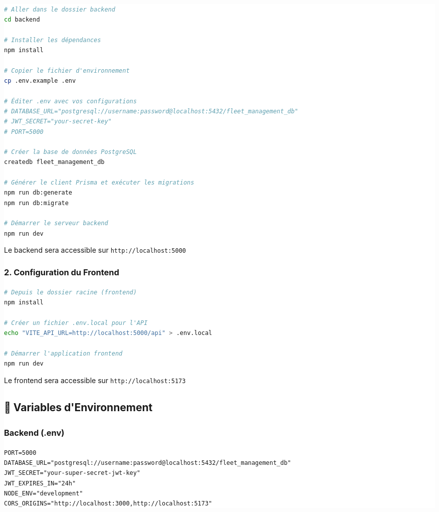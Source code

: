 ```bash
# Aller dans le dossier backend
cd backend

# Installer les dépendances
npm install

# Copier le fichier d'environnement
cp .env.example .env

# Éditer .env avec vos configurations
# DATABASE_URL="postgresql://username:password@localhost:5432/fleet_management_db"
# JWT_SECRET="your-secret-key"
# PORT=5000

# Créer la base de données PostgreSQL
createdb fleet_management_db

# Générer le client Prisma et exécuter les migrations
npm run db:generate
npm run db:migrate

# Démarrer le serveur backend
npm run dev
```

Le backend sera accessible sur `http://localhost:5000`

### 2. Configuration du Frontend

```bash
# Depuis le dossier racine (frontend)
npm install

# Créer un fichier .env.local pour l'API
echo "VITE_API_URL=http://localhost:5000/api" > .env.local

# Démarrer l'application frontend
npm run dev
```

Le frontend sera accessible sur `http://localhost:5173`

## 🔧 Variables d'Environnement

### Backend (.env)
```env
PORT=5000
DATABASE_URL="postgresql://username:password@localhost:5432/fleet_management_db"
JWT_SECRET="your-super-secret-jwt-key"
JWT_EXPIRES_IN="24h"
NODE_ENV="development"
CORS_ORIGINS="http://localhost:3000,http://localhost:5173"
```
